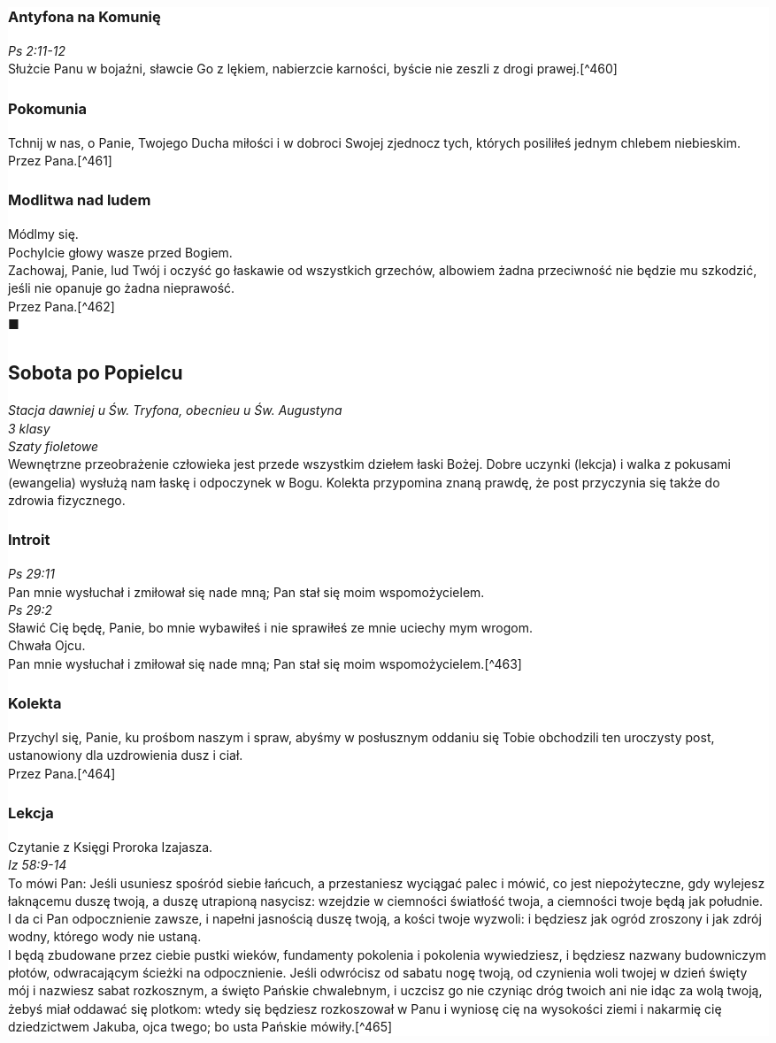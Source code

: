 
### Antyfona na Komunię  
*Ps 2:11-12*   
Służcie Panu w bojaźni, sławcie Go z lękiem, nabierzcie karności, byście nie zeszli z drogi prawej.[^460]   


### Pokomunia  
Tchnij w nas, o Panie, Twojego Ducha miłości i w dobroci Swojej zjednocz tych, których posiliłeś jednym chlebem niebieskim.   
Przez Pana.[^461]   


### Modlitwa nad ludem  
   
Módlmy się.   
Pochylcie głowy wasze przed Bogiem.   
Zachowaj, Panie, lud Twój i oczyść go łaskawie od wszystkich grzechów, albowiem żadna przeciwność nie będzie mu szkodzić, jeśli nie opanuje go żadna nieprawość.   
Przez Pana.[^462]   
■


## Sobota po Popielcu   
*Stacja dawniej u Św. Tryfona, obecnieu u Św. Augustyna*   
*3 klasy*   
*Szaty fioletowe*   
Wewnętrzne przeobrażenie człowieka jest przede wszystkim dziełem łaski Bożej. Dobre uczynki (lekcja) i walka z pokusami (ewangelia) wysłużą nam łaskę i odpoczynek w Bogu. Kolekta przypomina znaną prawdę, że post przyczynia się także do zdrowia fizycznego.   


### Introit  
*Ps 29:11*   
Pan mnie wysłuchał i zmiłował się nade mną; Pan stał się moim wspomożycielem.   
*Ps 29:2*   
Sławić Cię będę, Panie, bo mnie wybawiłeś i nie sprawiłeś ze mnie uciechy mym wrogom.   
Chwała Ojcu.   
Pan mnie wysłuchał i zmiłował się nade mną; Pan stał się moim wspomożycielem.[^463]   


### Kolekta  
Przychyl się, Panie, ku prośbom naszym i spraw, abyśmy w posłusznym oddaniu się Tobie obchodzili ten uroczysty post, ustanowiony dla uzdrowienia dusz i ciał.   
Przez Pana.[^464]   


### Lekcja  
Czytanie z Księgi Proroka Izajasza.   
*Iz 58:9-14*   
To mówi Pan: Jeśli usuniesz spośród siebie łańcuch, a przestaniesz wyciągać palec i mówić, co jest niepożyteczne, gdy wylejesz łaknącemu duszę twoją, a duszę utrapioną nasycisz: wzejdzie w ciemności światłość twoja, a ciemności twoje będą jak południe. I da ci Pan odpocznienie zawsze, i napełni jasnością duszę twoją, a kości twoje wyzwoli: i będziesz jak ogród zroszony i jak zdrój wodny, którego wody nie ustaną.   
I będą zbudowane przez ciebie pustki wieków, fundamenty pokolenia i pokolenia wywiedziesz, i będziesz nazwany budowniczym płotów, odwracającym ścieżki na odpocznienie. Jeśli odwrócisz od sabatu nogę twoją, od czynienia woli twojej w dzień święty mój i nazwiesz sabat rozkosznym, a święto Pańskie chwalebnym, i uczcisz go nie czyniąc dróg twoich ani nie idąc za wolą twoją, żebyś miał oddawać się plotkom: wtedy się będziesz rozkoszował w Panu i wyniosę cię na wysokości ziemi i nakarmię cię dziedzictwem Jakuba, ojca twego; bo usta Pańskie mówiły.[^465]   
